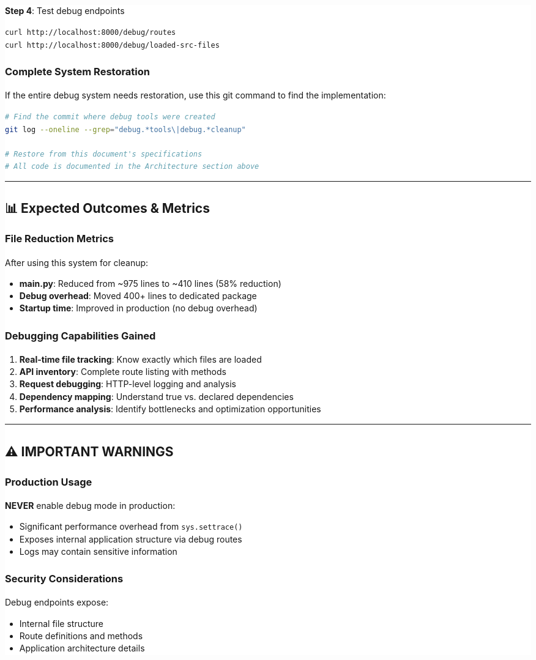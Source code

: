 **Step 4**: Test debug endpoints
```bash
curl http://localhost:8000/debug/routes
curl http://localhost:8000/debug/loaded-src-files
```

### Complete System Restoration

If the entire debug system needs restoration, use this git command to find the implementation:

```bash
# Find the commit where debug tools were created
git log --oneline --grep="debug.*tools\|debug.*cleanup"

# Restore from this document's specifications
# All code is documented in the Architecture section above
```

---

## 📊 Expected Outcomes & Metrics

### File Reduction Metrics

After using this system for cleanup:
- **main.py**: Reduced from ~975 lines to ~410 lines (58% reduction)
- **Debug overhead**: Moved 400+ lines to dedicated package
- **Startup time**: Improved in production (no debug overhead)

### Debugging Capabilities Gained

1. **Real-time file tracking**: Know exactly which files are loaded
2. **API inventory**: Complete route listing with methods
3. **Request debugging**: HTTP-level logging and analysis
4. **Dependency mapping**: Understand true vs. declared dependencies
5. **Performance analysis**: Identify bottlenecks and optimization opportunities

---

## ⚠️ IMPORTANT WARNINGS

### Production Usage

**NEVER** enable debug mode in production:
- Significant performance overhead from `sys.settrace()`
- Exposes internal application structure via debug routes
- Logs may contain sensitive information

### Security Considerations

Debug endpoints expose:
- Internal file structure
- Route definitions and methods
- Application architecture details
